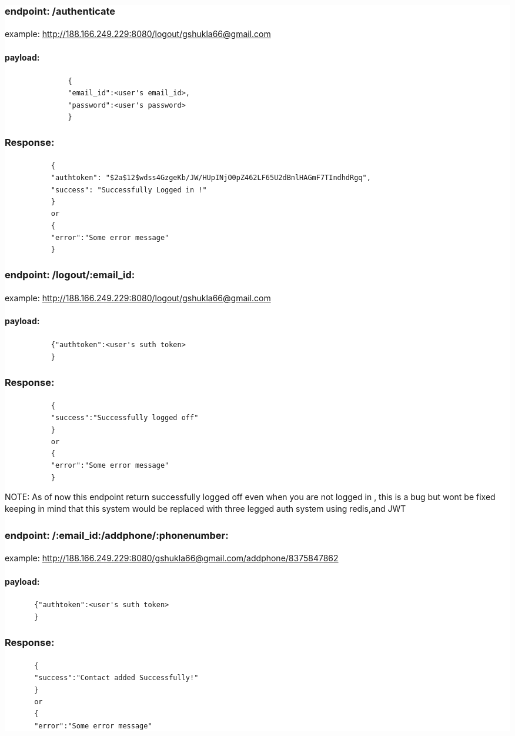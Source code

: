 
### endpoint: /authenticate
example: http://188.166.249.229:8080/logout/gshukla66@gmail.com

#### payload:
                   {
                   "email_id":<user's email_id>,
                   "password":<user's password>
                   }
### Response:
               {
               "authtoken": "$2a$12$wdss4GzgeKb/JW/HUpINjO0pZ462LF65U2dBnlHAGmF7TIndhdRgq",
               "success": "Successfully Logged in !"
               }
               or
               {
               "error":"Some error message"
               }
        

### endpoint: /logout/:email_id:
example: http://188.166.249.229:8080/logout/gshukla66@gmail.com

#### payload:
               {"authtoken":<user's suth token>
               }
### Response:
               {
               "success":"Successfully logged off"
               }
               or
               {
               "error":"Some error message"
               }
NOTE: As of now this endpoint return successfully logged off even when you are not logged in , this is a bug but wont be fixed keeping in mind that this system would be replaced with three legged auth system using redis,and JWT


### endpoint: /:email_id:/addphone/:phonenumber:
example: http://188.166.249.229:8080/gshukla66@gmail.com/addphone/8375847862

#### payload:
           {"authtoken":<user's suth token>
           }
### Response:
           {
           "success":"Contact added Successfully!"
           }
           or
           {
           "error":"Some error message"
